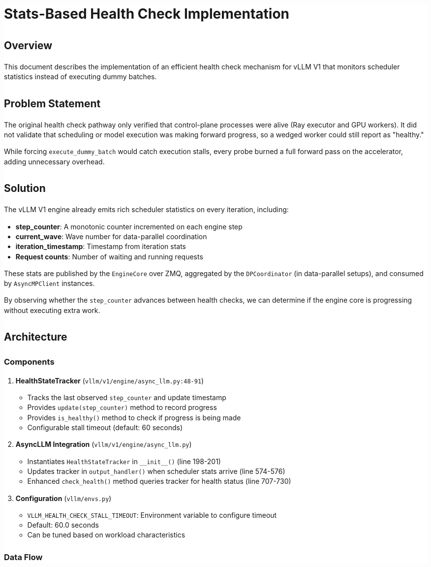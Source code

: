 # Stats-Based Health Check Implementation

## Overview

This document describes the implementation of an efficient health check mechanism for vLLM V1 that monitors scheduler statistics instead of executing dummy batches.

## Problem Statement

The original health check pathway only verified that control-plane processes were alive (Ray executor and GPU workers). It did not validate that scheduling or model execution was making forward progress, so a wedged worker could still report as "healthy."

While forcing `execute_dummy_batch` would catch execution stalls, every probe burned a full forward pass on the accelerator, adding unnecessary overhead.

## Solution

The vLLM V1 engine already emits rich scheduler statistics on every iteration, including:
- **step_counter**: A monotonic counter incremented on each engine step
- **current_wave**: Wave number for data-parallel coordination
- **iteration_timestamp**: Timestamp from iteration stats
- **Request counts**: Number of waiting and running requests

These stats are published by the `EngineCore` over ZMQ, aggregated by the `DPCoordinator` (in data-parallel setups), and consumed by `AsyncMPClient` instances.

By observing whether the `step_counter` advances between health checks, we can determine if the engine core is progressing without executing extra work.

## Architecture

### Components

1. **HealthStateTracker** (`vllm/v1/engine/async_llm.py:48-91`)
   - Tracks the last observed `step_counter` and update timestamp
   - Provides `update(step_counter)` method to record progress
   - Provides `is_healthy()` method to check if progress is being made
   - Configurable stall timeout (default: 60 seconds)

2. **AsyncLLM Integration** (`vllm/v1/engine/async_llm.py`)
   - Instantiates `HealthStateTracker` in `__init__()` (line 198-201)
   - Updates tracker in `output_handler()` when scheduler stats arrive (line 574-576)
   - Enhanced `check_health()` method queries tracker for health status (line 707-730)

3. **Configuration** (`vllm/envs.py`)
   - `VLLM_HEALTH_CHECK_STALL_TIMEOUT`: Environment variable to configure timeout
   - Default: 60.0 seconds
   - Can be tuned based on workload characteristics

### Data Flow
